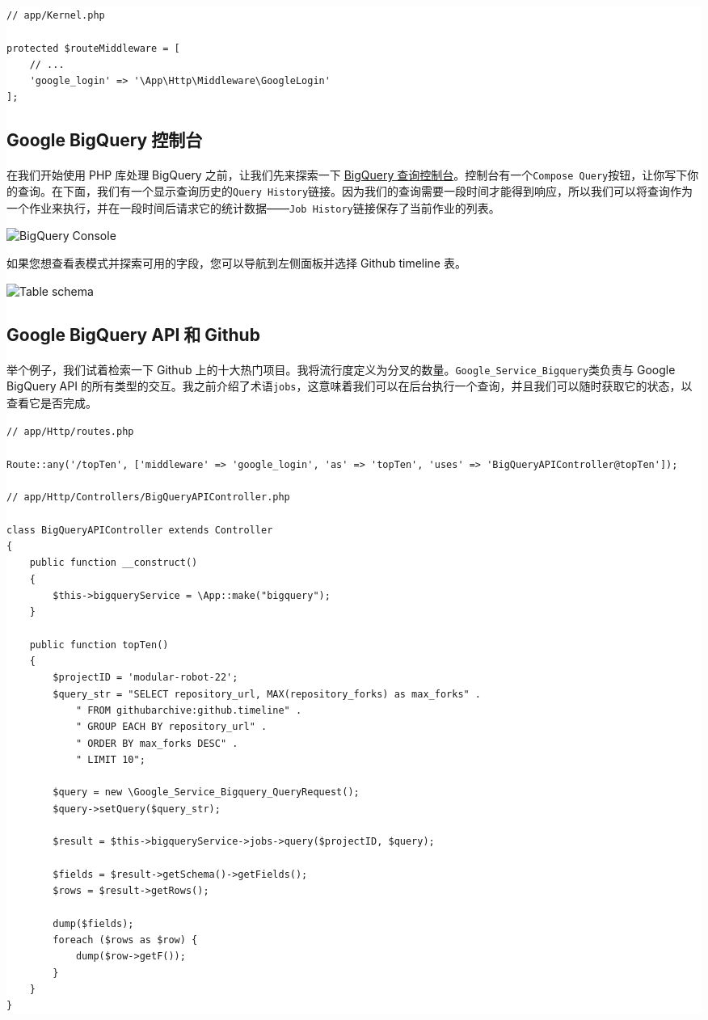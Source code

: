 ```
// app/Kernel.php

protected $routeMiddleware = [
    // ...
    'google_login' => '\App\Http\Middleware\GoogleLogin'
];
```

## Google BigQuery 控制台

在我们开始使用 PHP 库处理 BigQuery 之前，让我们先来探索一下 [BigQuery 查询控制台](https://bigquery.cloud.google.com/)。控制台有一个`Compose Query`按钮，让你写下你的查询。在下面，我们有一个显示查询历史的`Query History`链接。因为我们的查询需要一段时间才能得到响应，所以我们可以将查询作为一个作业来执行，并在一段时间后请求它的统计数据——`Job History`链接保存了当前作业的列表。

![BigQuery Console](../Images/52ac958a0d6e7c56e2027d9403dad79b.png)

如果您想查看表模式并探索可用的字段，您可以导航到左侧面板并选择 Github timeline 表。

![Table schema](../Images/7d38179fd1924aa3ed362ec6f993e2e4.png)

## Google BigQuery API 和 Github

举个例子，我们试着检索一下 Github 上的十大热门项目。我将流行度定义为分叉的数量。`Google_Service_Bigquery`类负责与 Google BigQuery API 的所有类型的交互。我之前介绍了术语`jobs`，这意味着我们可以在后台执行一个查询，并且我们可以随时获取它的状态，以查看它是否完成。

```
// app/Http/routes.php

Route::any('/topTen', ['middleware' => 'google_login', 'as' => 'topTen', 'uses' => 'BigQueryAPIController@topTen']);

// app/Http/Controllers/BigQueryAPIController.php

class BigQueryAPIController extends Controller
{
    public function __construct()
    {
        $this->bigqueryService = \App::make("bigquery");
    }

    public function topTen()
    {
        $projectID = 'modular-robot-22';
        $query_str = "SELECT repository_url, MAX(repository_forks) as max_forks" .
            " FROM githubarchive:github.timeline" .
            " GROUP EACH BY repository_url" .
            " ORDER BY max_forks DESC" .
            " LIMIT 10";

        $query = new \Google_Service_Bigquery_QueryRequest();
        $query->setQuery($query_str);

        $result = $this->bigqueryService->jobs->query($projectID, $query);

        $fields = $result->getSchema()->getFields();
        $rows = $result->getRows();

        dump($fields);
        foreach ($rows as $row) {
            dump($row->getF());
        }
    }    
}
```
